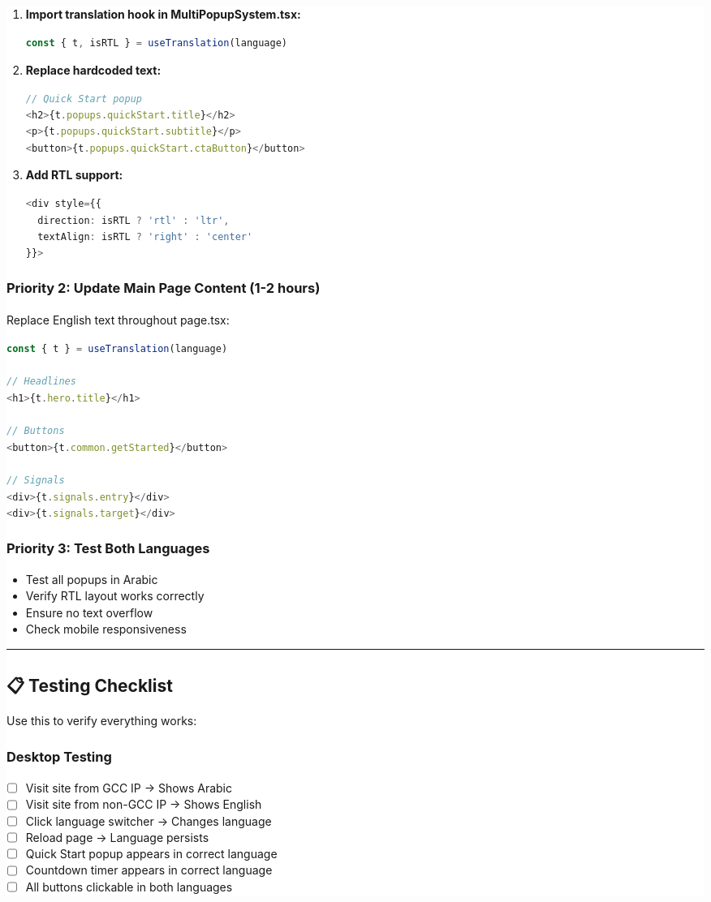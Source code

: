 1. **Import translation hook in MultiPopupSystem.tsx:**
   ```typescript
   const { t, isRTL } = useTranslation(language)
   ```

2. **Replace hardcoded text:**
   ```typescript
   // Quick Start popup
   <h2>{t.popups.quickStart.title}</h2>
   <p>{t.popups.quickStart.subtitle}</p>
   <button>{t.popups.quickStart.ctaButton}</button>
   ```

3. **Add RTL support:**
   ```typescript
   <div style={{
     direction: isRTL ? 'rtl' : 'ltr',
     textAlign: isRTL ? 'right' : 'center'
   }}>
   ```

### **Priority 2: Update Main Page Content (1-2 hours)**

Replace English text throughout page.tsx:

```typescript
const { t } = useTranslation(language)

// Headlines
<h1>{t.hero.title}</h1>

// Buttons
<button>{t.common.getStarted}</button>

// Signals
<div>{t.signals.entry}</div>
<div>{t.signals.target}</div>
```

### **Priority 3: Test Both Languages**

- Test all popups in Arabic
- Verify RTL layout works correctly
- Ensure no text overflow
- Check mobile responsiveness

---

## 📋 Testing Checklist

Use this to verify everything works:

### **Desktop Testing**
- [ ] Visit site from GCC IP → Shows Arabic
- [ ] Visit site from non-GCC IP → Shows English
- [ ] Click language switcher → Changes language
- [ ] Reload page → Language persists
- [ ] Quick Start popup appears in correct language
- [ ] Countdown timer appears in correct language
- [ ] All buttons clickable in both languages

